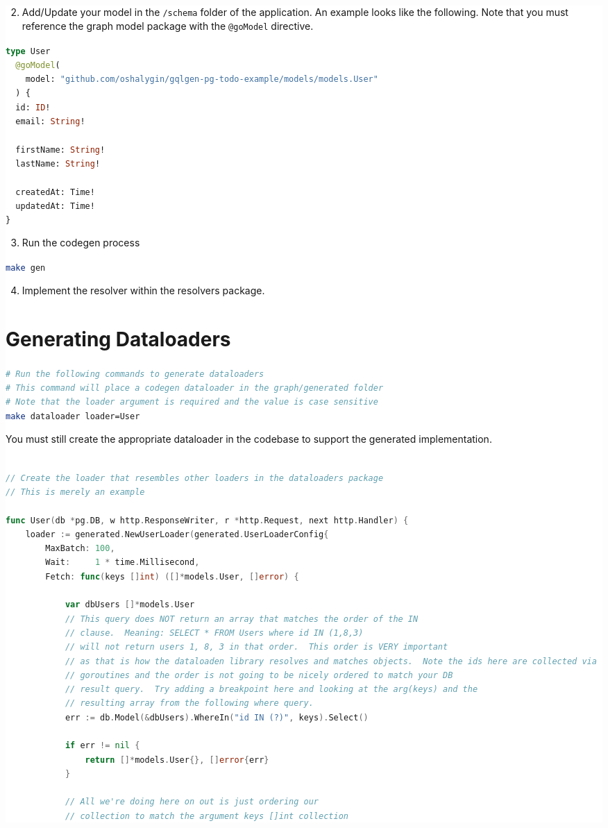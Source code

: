 2. Add/Update your model in the `/schema` folder of the application. An example looks like the following. Note that you must reference the graph model package with the `@goModel` directive.

```graphql
type User
  @goModel(
    model: "github.com/oshalygin/gqlgen-pg-todo-example/models/models.User"
  ) {
  id: ID!
  email: String!

  firstName: String!
  lastName: String!

  createdAt: Time!
  updatedAt: Time!
}
```

3. Run the codegen process

```bash
make gen
```

4. Implement the resolver within the resolvers package.

# Generating Dataloaders

```bash
# Run the following commands to generate dataloaders
# This command will place a codegen dataloader in the graph/generated folder
# Note that the loader argument is required and the value is case sensitive
make dataloader loader=User
```

You must still create the appropriate dataloader in the codebase to support
the generated implementation.

```go

// Create the loader that resembles other loaders in the dataloaders package
// This is merely an example

func User(db *pg.DB, w http.ResponseWriter, r *http.Request, next http.Handler) {
	loader := generated.NewUserLoader(generated.UserLoaderConfig{
		MaxBatch: 100,
		Wait:     1 * time.Millisecond,
		Fetch: func(keys []int) ([]*models.User, []error) {

			var dbUsers []*models.User
			// This query does NOT return an array that matches the order of the IN
			// clause.  Meaning: SELECT * FROM Users where id IN (1,8,3)
			// will not return users 1, 8, 3 in that order.  This order is VERY important
			// as that is how the dataloaden library resolves and matches objects.  Note the ids here are collected via
			// goroutines and the order is not going to be nicely ordered to match your DB
			// result query.  Try adding a breakpoint here and looking at the arg(keys) and the
			// resulting array from the following where query.
			err := db.Model(&dbUsers).WhereIn("id IN (?)", keys).Select()

			if err != nil {
				return []*models.User{}, []error{err}
			}

			// All we're doing here on out is just ordering our
			// collection to match the argument keys []int collection
```